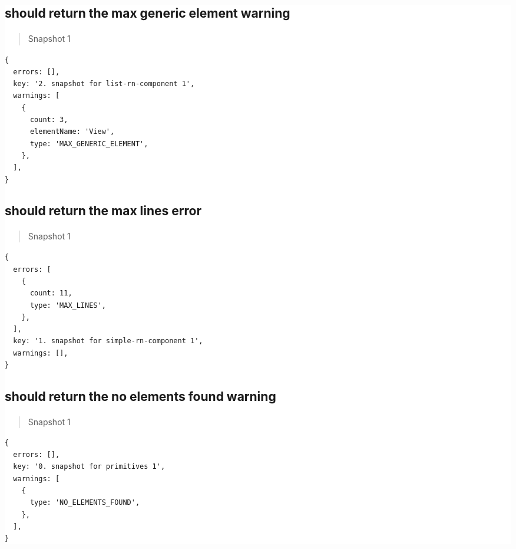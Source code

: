 ## should return the max generic element warning

> Snapshot 1

    {
      errors: [],
      key: '2. snapshot for list-rn-component 1',
      warnings: [
        {
          count: 3,
          elementName: 'View',
          type: 'MAX_GENERIC_ELEMENT',
        },
      ],
    }

## should return the max lines error

> Snapshot 1

    {
      errors: [
        {
          count: 11,
          type: 'MAX_LINES',
        },
      ],
      key: '1. snapshot for simple-rn-component 1',
      warnings: [],
    }

## should return the no elements found warning

> Snapshot 1

    {
      errors: [],
      key: '0. snapshot for primitives 1',
      warnings: [
        {
          type: 'NO_ELEMENTS_FOUND',
        },
      ],
    }
